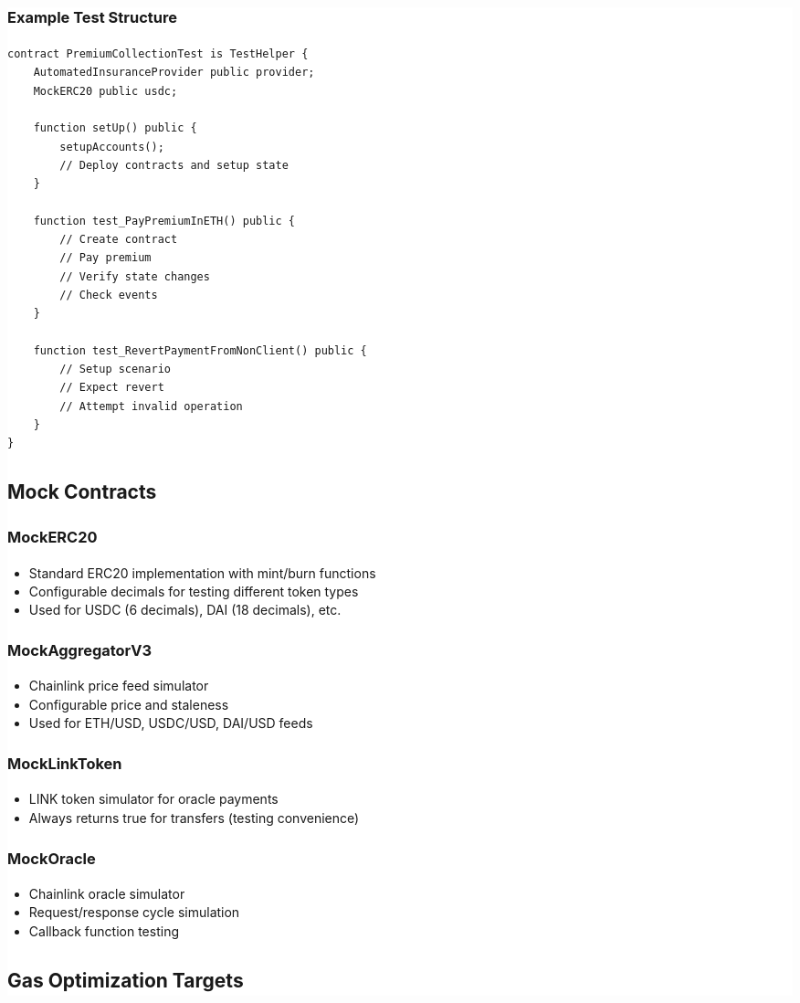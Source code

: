### Example Test Structure

```solidity
contract PremiumCollectionTest is TestHelper {
    AutomatedInsuranceProvider public provider;
    MockERC20 public usdc;
    
    function setUp() public {
        setupAccounts();
        // Deploy contracts and setup state
    }
    
    function test_PayPremiumInETH() public {
        // Create contract
        // Pay premium
        // Verify state changes
        // Check events
    }
    
    function test_RevertPaymentFromNonClient() public {
        // Setup scenario
        // Expect revert
        // Attempt invalid operation
    }
}
```

## Mock Contracts

### MockERC20
- Standard ERC20 implementation with mint/burn functions
- Configurable decimals for testing different token types
- Used for USDC (6 decimals), DAI (18 decimals), etc.

### MockAggregatorV3
- Chainlink price feed simulator
- Configurable price and staleness
- Used for ETH/USD, USDC/USD, DAI/USD feeds

### MockLinkToken
- LINK token simulator for oracle payments
- Always returns true for transfers (testing convenience)

### MockOracle
- Chainlink oracle simulator
- Request/response cycle simulation
- Callback function testing

## Gas Optimization Targets
